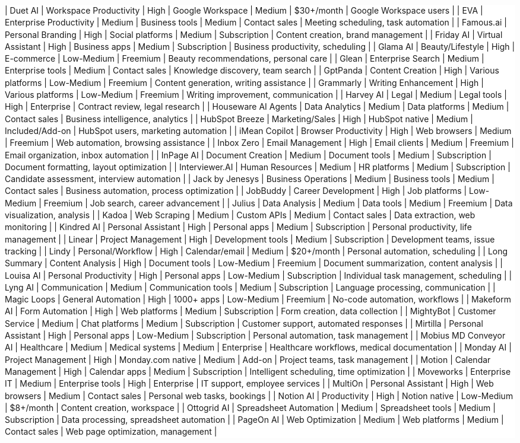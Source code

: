 | Duet AI | Workspace Productivity | High | Google Workspace | Medium | $30+/month | Google Workspace users |
| EVA | Enterprise Productivity | Medium | Business tools | Medium | Contact sales | Meeting scheduling, task automation |
| Famous.ai | Personal Branding | High | Social platforms | Medium | Subscription | Content creation, brand management |
| Friday AI | Virtual Assistant | High | Business apps | Medium | Subscription | Business productivity, scheduling |
| Glama AI | Beauty/Lifestyle | High | E-commerce | Low-Medium | Freemium | Beauty recommendations, personal care |
| Glean | Enterprise Search | Medium | Enterprise tools | Medium | Contact sales | Knowledge discovery, team search |
| GptPanda | Content Creation | High | Various platforms | Low-Medium | Freemium | Content generation, writing assistance |
| Grammarly | Writing Enhancement | High | Various platforms | Low-Medium | Freemium | Writing improvement, communication |
| Harvey AI | Legal | Medium | Legal tools | High | Enterprise | Contract review, legal research |
| Houseware AI Agents | Data Analytics | Medium | Data platforms | Medium | Contact sales | Business intelligence, analytics |
| HubSpot Breeze | Marketing/Sales | High | HubSpot native | Medium | Included/Add-on | HubSpot users, marketing automation |
| iMean Copilot | Browser Productivity | High | Web browsers | Medium | Freemium | Web automation, browsing assistance |
| Inbox Zero | Email Management | High | Email clients | Medium | Freemium | Email organization, inbox automation |
| InPage AI | Document Creation | Medium | Document tools | Medium | Subscription | Document formatting, layout optimization |
| Interviewer.AI | Human Resources | Medium | HR platforms | Medium | Subscription | Candidate assessment, interview automation |
| Jack by Jenesys | Business Operations | Medium | Business tools | Medium | Contact sales | Business automation, process optimization |
| JobBuddy | Career Development | High | Job platforms | Low-Medium | Freemium | Job search, career advancement |
| Julius | Data Analysis | Medium | Data tools | Medium | Freemium | Data visualization, analysis |
| Kadoa | Web Scraping | Medium | Custom APIs | Medium | Contact sales | Data extraction, web monitoring |
| Kindred AI | Personal Assistant | High | Personal apps | Medium | Subscription | Personal productivity, life management |
| Linear | Project Management | High | Development tools | Medium | Subscription | Development teams, issue tracking |
| Lindy | Personal/Workflow | High | Calendar/email | Medium | $20+/month | Personal automation, scheduling |
| Long Summary | Content Analysis | High | Document tools | Low-Medium | Freemium | Document summarization, content analysis |
| Louisa AI | Personal Productivity | High | Personal apps | Low-Medium | Subscription | Individual task management, scheduling |
| Lyng AI | Communication | Medium | Communication tools | Medium | Subscription | Language processing, communication |
| Magic Loops | General Automation | High | 1000+ apps | Low-Medium | Freemium | No-code automation, workflows |
| Makeform AI | Form Automation | High | Web platforms | Medium | Subscription | Form creation, data collection |
| MightyBot | Customer Service | Medium | Chat platforms | Medium | Subscription | Customer support, automated responses |
| Mirtilla | Personal Assistant | High | Personal apps | Low-Medium | Subscription | Personal automation, task management |
| Mobius MD Conveyor AI | Healthcare | Medium | Medical systems | Medium | Enterprise | Healthcare workflows, medical documentation |
| Monday AI | Project Management | High | Monday.com native | Medium | Add-on | Project teams, task management |
| Motion | Calendar Management | High | Calendar apps | Medium | Subscription | Intelligent scheduling, time optimization |
| Moveworks | Enterprise IT | Medium | Enterprise tools | High | Enterprise | IT support, employee services |
| MultiOn | Personal Assistant | High | Web browsers | Medium | Contact sales | Personal web tasks, bookings |
| Notion AI | Productivity | High | Notion native | Low-Medium | $8+/month | Content creation, workspace |
| Ottogrid AI | Spreadsheet Automation | Medium | Spreadsheet tools | Medium | Subscription | Data processing, spreadsheet automation |
| PageOn AI | Web Optimization | Medium | Web platforms | Medium | Contact sales | Web page optimization, management |